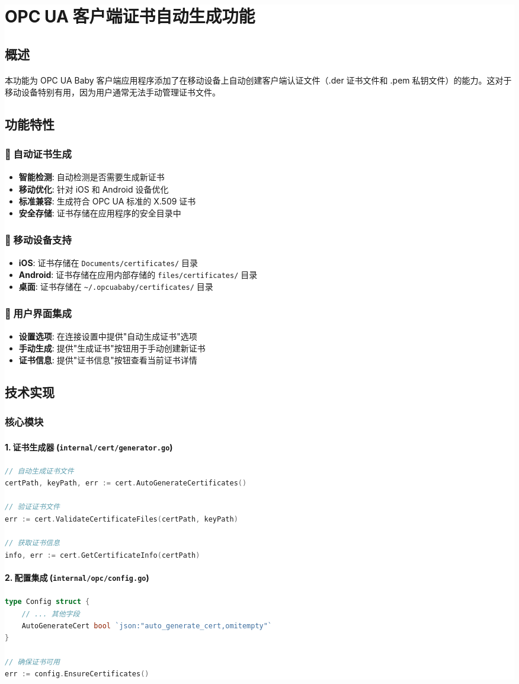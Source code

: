 # OPC UA 客户端证书自动生成功能

## 概述

本功能为 OPC UA Baby 客户端应用程序添加了在移动设备上自动创建客户端认证文件（.der 证书文件和 .pem 私钥文件）的能力。这对于移动设备特别有用，因为用户通常无法手动管理证书文件。

## 功能特性

### 🔐 自动证书生成
- **智能检测**: 自动检测是否需要生成新证书
- **移动优化**: 针对 iOS 和 Android 设备优化
- **标准兼容**: 生成符合 OPC UA 标准的 X.509 证书
- **安全存储**: 证书存储在应用程序的安全目录中

### 📱 移动设备支持
- **iOS**: 证书存储在 `Documents/certificates/` 目录
- **Android**: 证书存储在应用内部存储的 `files/certificates/` 目录
- **桌面**: 证书存储在 `~/.opcuababy/certificates/` 目录

### 🎯 用户界面集成
- **设置选项**: 在连接设置中提供"自动生成证书"选项
- **手动生成**: 提供"生成证书"按钮用于手动创建新证书
- **证书信息**: 提供"证书信息"按钮查看当前证书详情

## 技术实现

### 核心模块

#### 1. 证书生成器 (`internal/cert/generator.go`)
```go
// 自动生成证书文件
certPath, keyPath, err := cert.AutoGenerateCertificates()

// 验证证书文件
err := cert.ValidateCertificateFiles(certPath, keyPath)

// 获取证书信息
info, err := cert.GetCertificateInfo(certPath)
```

#### 2. 配置集成 (`internal/opc/config.go`)
```go
type Config struct {
    // ... 其他字段
    AutoGenerateCert bool `json:"auto_generate_cert,omitempty"`
}

// 确保证书可用
err := config.EnsureCertificates()
```
